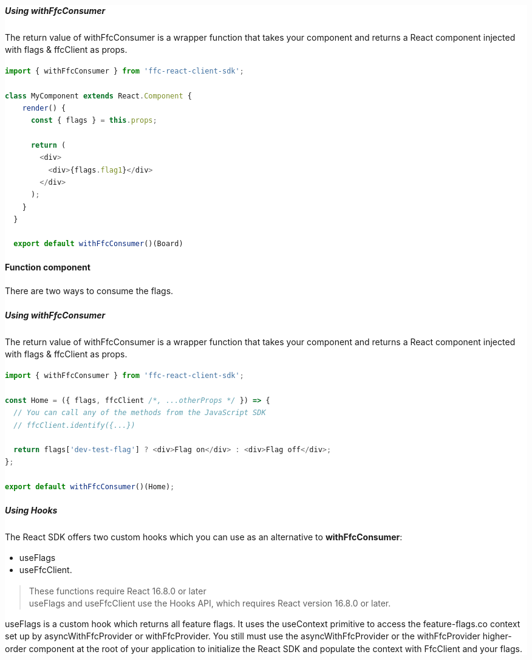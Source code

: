 #####  Using withFfcConsumer

The return value of withFfcConsumer is a wrapper function that takes your component and returns a React component injected with flags & ffcClient as props.

```javascript
import { withFfcConsumer } from 'ffc-react-client-sdk';

class MyComponent extends React.Component {
    render() {
      const { flags } = this.props;

      return (
        <div>
          <div>{flags.flag1}</div>
        </div>
      );
    }
  }

  export default withFfcConsumer()(Board)
```

#### Function component
There are two ways to consume the flags.

##### Using withFfcConsumer
The return value of withFfcConsumer is a wrapper function that takes your component and returns a React component injected with flags & ffcClient as props.

```javascript
import { withFfcConsumer } from 'ffc-react-client-sdk';

const Home = ({ flags, ffcClient /*, ...otherProps */ }) => {
  // You can call any of the methods from the JavaScript SDK
  // ffcClient.identify({...})

  return flags['dev-test-flag'] ? <div>Flag on</div> : <div>Flag off</div>;
};

export default withFfcConsumer()(Home);
```

##### Using Hooks
The React SDK offers two custom hooks which you can use as an alternative to **withFfcConsumer**: 
- useFlags
- useFfcClient.

> These functions require React 16.8.0 or later  
useFlags and useFfcClient use the Hooks API, which requires React version 16.8.0 or later.

useFlags is a custom hook which returns all feature flags. It uses the useContext primitive to access the feature-flags.co context set up by asyncWithFfcProvider or withFfcProvider. You still must use the asyncWithFfcProvider or the withFfcProvider higher-order component at the root of your application to initialize the React SDK and populate the context with FfcClient and your flags.
